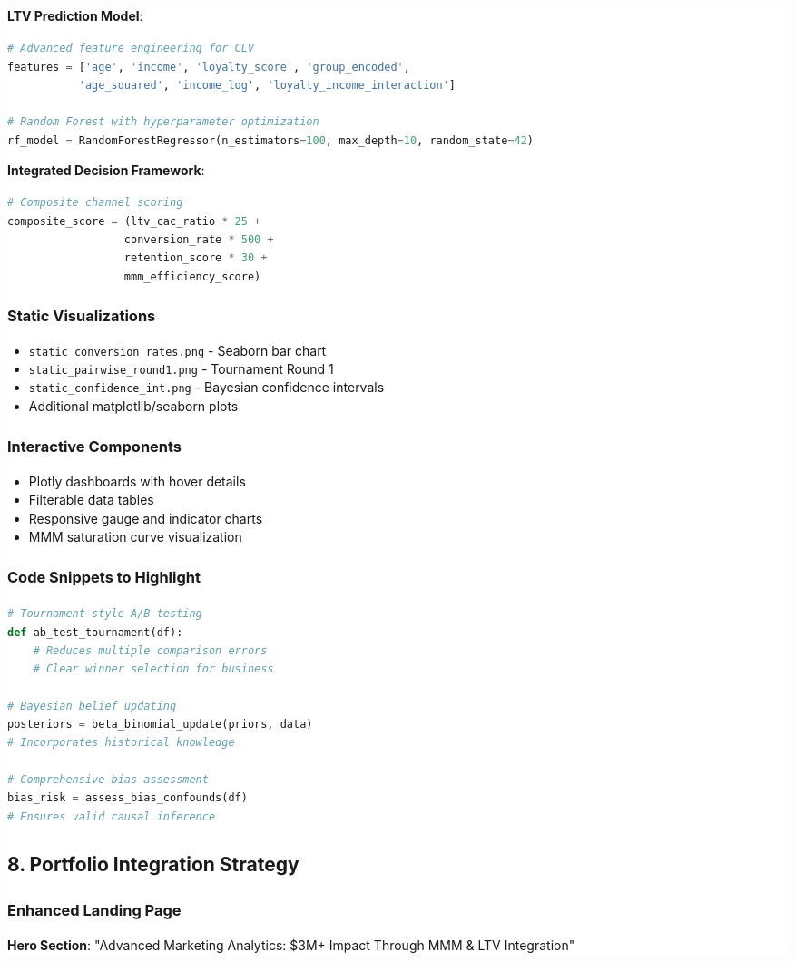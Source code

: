 **LTV Prediction Model**:
```python
# Advanced feature engineering for CLV
features = ['age', 'income', 'loyalty_score', 'group_encoded', 
           'age_squared', 'income_log', 'loyalty_income_interaction']

# Random Forest with hyperparameter optimization
rf_model = RandomForestRegressor(n_estimators=100, max_depth=10, random_state=42)
```

**Integrated Decision Framework**:
```python
# Composite channel scoring
composite_score = (ltv_cac_ratio * 25 + 
                  conversion_rate * 500 + 
                  retention_score * 30 + 
                  mmm_efficiency_score)
```

### Static Visualizations
- `static_conversion_rates.png` - Seaborn bar chart
- `static_pairwise_round1.png` - Tournament Round 1
- `static_confidence_int.png` - Bayesian confidence intervals
- Additional matplotlib/seaborn plots

### Interactive Components
- Plotly dashboards with hover details
- Filterable data tables
- Responsive gauge and indicator charts
- MMM saturation curve visualization

### Code Snippets to Highlight
```python
# Tournament-style A/B testing
def ab_test_tournament(df):
    # Reduces multiple comparison errors
    # Clear winner selection for business
    
# Bayesian belief updating
posteriors = beta_binomial_update(priors, data)
# Incorporates historical knowledge

# Comprehensive bias assessment
bias_risk = assess_bias_confounds(df)
# Ensures valid causal inference
```

## 8. Portfolio Integration Strategy

### Enhanced Landing Page
**Hero Section**: "Advanced Marketing Analytics: $3M+ Impact Through MMM & LTV Integration"
